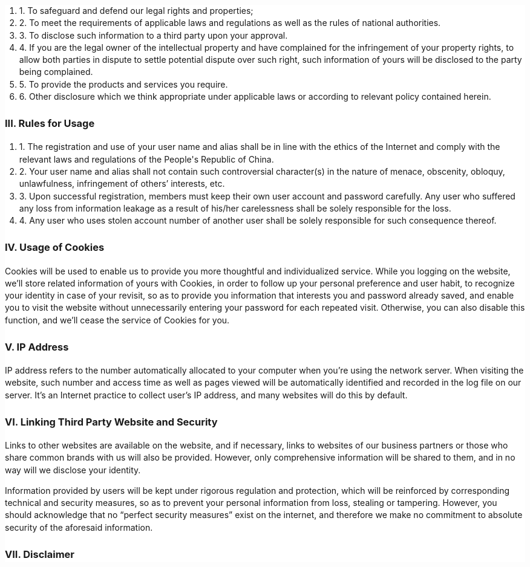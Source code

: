 1. 1\. To safeguard and defend our legal rights and properties;
2. 2\. To meet the requirements of applicable laws and regulations as well as the rules of national authorities.
3. 3\. To disclose such information to a third party upon your approval.
4. 4\. If you are the legal owner of the intellectual property and have complained for the infringement of your property rights, to allow both parties in dispute to settle potential dispute over such right, such information of yours will be disclosed to the party being complained.
5. 5\. To provide the products and services you require.
6. 6\. Other disclosure which we think appropriate under applicable laws or according to relevant policy contained herein.

### III. Rules for Usage

1. 1\. The registration and use of your user name and alias shall be in line with the ethics of the Internet and comply with the relevant laws and regulations of the People's Republic of China.
2. 2\. Your user name and alias shall not contain such controversial character(s) in the nature of menace, obscenity, obloquy, unlawfulness, infringement of others’ interests, etc.
3. 3\. Upon successful registration, members must keep their own user account and password carefully. Any user who suffered any loss from information leakage as a result of his/her carelessness shall be solely responsible for the loss.
4. 4\. Any user who uses stolen account number of another user shall be solely responsible for such consequence thereof.

### IV. Usage of Cookies

Cookies will be used to enable us to provide you more thoughtful and individualized service. While you logging on the website, we’ll store related information of yours with Cookies, in order to follow up your personal preference and user habit, to recognize your identity in case of your revisit, so as to provide you information that interests you and password already saved, and enable you to visit the website without unnecessarily entering your password for each repeated visit. Otherwise, you can also disable this function, and we’ll cease the service of Cookies for you.

### V. IP Address

IP address refers to the number automatically allocated to your computer when you’re using the network server. When visiting the website, such number and access time as well as pages viewed will be automatically identified and recorded in the log file on our server. It’s an Internet practice to collect user’s IP address, and many websites will do this by default.

### VI. Linking Third Party Website and Security

Links to other websites are available on the website, and if necessary, links to websites of our business partners or those who share common brands with us will also be provided. However, only comprehensive information will be shared to them, and in no way will we disclose your identity.

Information provided by users will be kept under rigorous regulation and protection, which will be reinforced by corresponding technical and security measures, so as to prevent your personal information from loss, stealing or tampering. However, you should acknowledge that no “perfect security measures” exist on the internet, and therefore we make no commitment to absolute security of the aforesaid information.

### VII. Disclaimer
